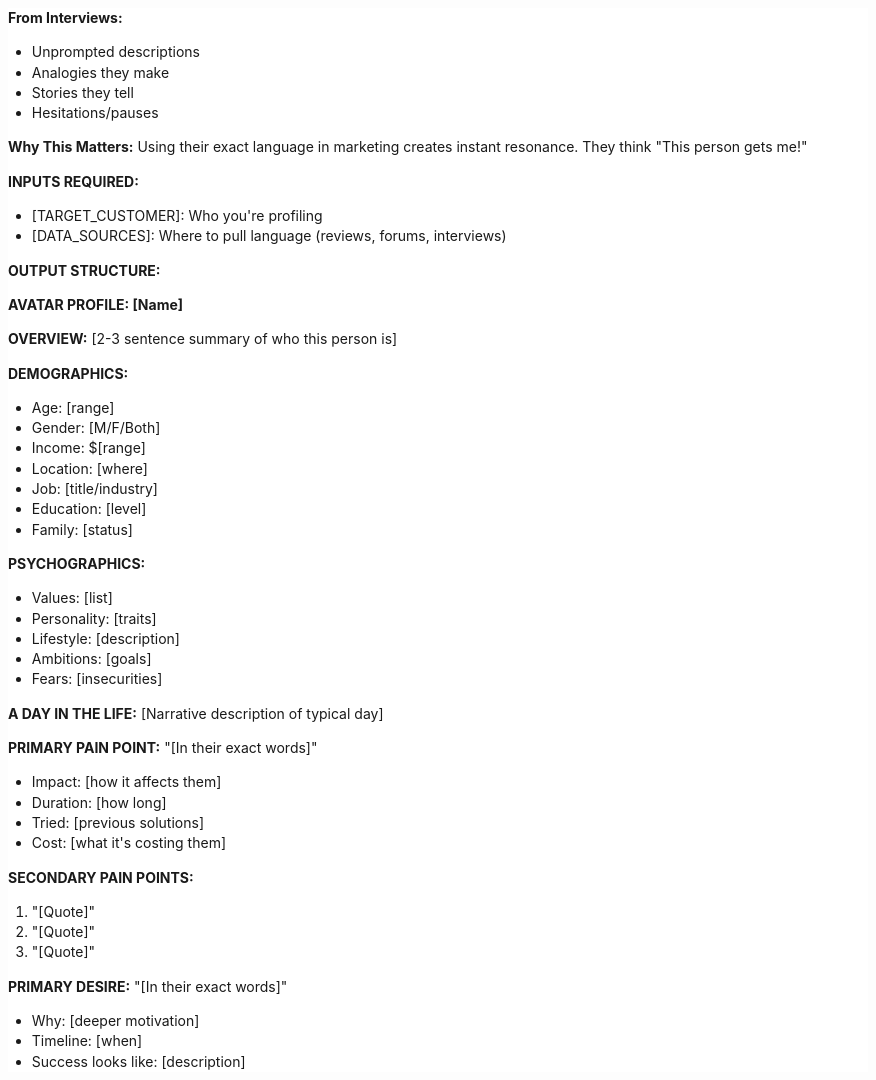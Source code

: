 **From Interviews:**
- Unprompted descriptions
- Analogies they make
- Stories they tell
- Hesitations/pauses

**Why This Matters:**
Using their exact language in marketing creates instant resonance. They think "This person gets me!"

**INPUTS REQUIRED:**
- [TARGET_CUSTOMER]: Who you're profiling
- [DATA_SOURCES]: Where to pull language (reviews, forums, interviews)

**OUTPUT STRUCTURE:**

**AVATAR PROFILE: [Name]**

**OVERVIEW:**
[2-3 sentence summary of who this person is]

**DEMOGRAPHICS:**
- Age: [range]
- Gender: [M/F/Both]
- Income: $[range]
- Location: [where]
- Job: [title/industry]
- Education: [level]
- Family: [status]

**PSYCHOGRAPHICS:**
- Values: [list]
- Personality: [traits]
- Lifestyle: [description]
- Ambitions: [goals]
- Fears: [insecurities]

**A DAY IN THE LIFE:**
[Narrative description of typical day]

**PRIMARY PAIN POINT:**
"[In their exact words]"
- Impact: [how it affects them]
- Duration: [how long]
- Tried: [previous solutions]
- Cost: [what it's costing them]

**SECONDARY PAIN POINTS:**
1. "[Quote]"
2. "[Quote]"
3. "[Quote]"

**PRIMARY DESIRE:**
"[In their exact words]"
- Why: [deeper motivation]
- Timeline: [when]
- Success looks like: [description]
